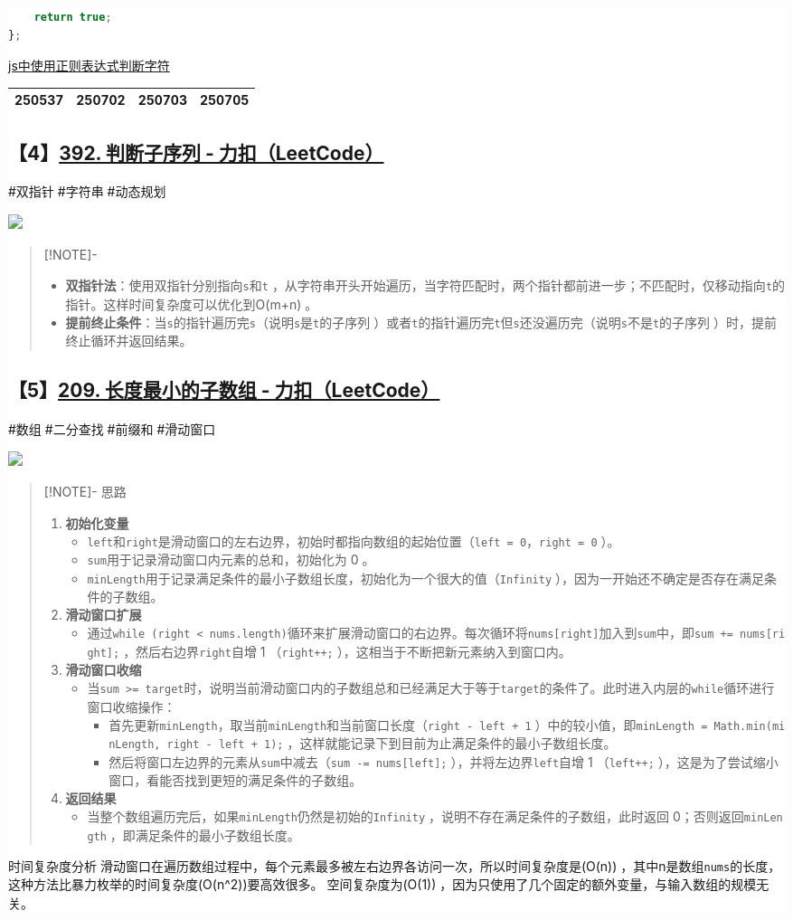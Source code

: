 ```js
    return true;
};
```
[js中使用正则表达式判断字符](../JS知识点.md#js中使用正则表达式判断字符)

| 250537 | 250702 | 250703 | 250705 |
| ------ | ------ | ------ | ------ |


## 【4】[392. 判断子序列 - 力扣（LeetCode）](https://leetcode.cn/problems/is-subsequence/?envType=study-plan-v2&envId=top-interview-150)

#双指针 #字符串 #动态规划

![](/img/user/算法刷题/力扣-前端经典150题/attachments/20250527172317.png)

> [!NOTE]-
> - **双指针法**：使用双指针分别指向`s`和`t` ，从字符串开头开始遍历，当字符匹配时，两个指针都前进一步；不匹配时，仅移动指向`t`的指针。这样时间复杂度可以优化到O(m+n) 。
> - **提前终止条件**：当`s`的指针遍历完`s`（说明`s`是`t`的子序列 ）或者`t`的指针遍历完`t`但`s`还没遍历完（说明`s`不是`t`的子序列 ）时，提前终止循环并返回结果。

## 【5】[209. 长度最小的子数组 - 力扣（LeetCode）](https://leetcode.cn/problems/minimum-size-subarray-sum/?envType=study-plan-v2&envId=top-interview-150)
#数组 #二分查找 #前缀和 #滑动窗口

![](/img/user/算法刷题/力扣-前端经典150题/attachments/20250527193748.png)

> [!NOTE]-
> 思路
> 
> 1. **初始化变量**
>     - `left`和`right`是滑动窗口的左右边界，初始时都指向数组的起始位置（`left = 0`，`right = 0` ）。
>     - `sum`用于记录滑动窗口内元素的总和，初始化为 0 。
>     - `minLength`用于记录满足条件的最小子数组长度，初始化为一个很大的值（`Infinity` ），因为一开始还不确定是否存在满足条件的子数组。
> 2. **滑动窗口扩展**
>     - 通过`while (right < nums.length)`循环来扩展滑动窗口的右边界。每次循环将`nums[right]`加入到`sum`中，即`sum += nums[right];` ，然后右边界`right`自增 1 （`right++;` ），这相当于不断把新元素纳入到窗口内。
> 3. **滑动窗口收缩**
>     - 当`sum >= target`时，说明当前滑动窗口内的子数组总和已经满足大于等于`target`的条件了。此时进入内层的`while`循环进行窗口收缩操作：
>         - 首先更新`minLength`，取当前`minLength`和当前窗口长度（`right - left + 1` ）中的较小值，即`minLength = Math.min(minLength, right - left + 1);` ，这样就能记录下到目前为止满足条件的最小子数组长度。
>         - 然后将窗口左边界的元素从`sum`中减去（`sum -= nums[left];` ），并将左边界`left`自增 1 （`left++;` ），这是为了尝试缩小窗口，看能否找到更短的满足条件的子数组。
> 4. **返回结果**
>     - 当整个数组遍历完后，如果`minLength`仍然是初始的`Infinity` ，说明不存在满足条件的子数组，此时返回 0；否则返回`minLength` ，即满足条件的最小子数组长度。
> 
时间复杂度分析
滑动窗口在遍历数组过程中，每个元素最多被左右边界各访问一次，所以时间复杂度是\(O(n)\) ，其中n是数组`nums`的长度，这种方法比暴力枚举的时间复杂度\(O(n^2)\)要高效很多。 空间复杂度为\(O(1)\) ，因为只使用了几个固定的额外变量，与输入数组的规模无关。
